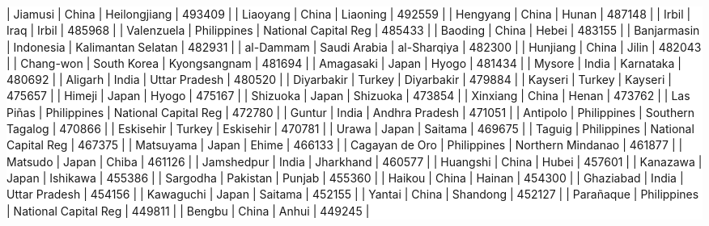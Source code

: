 | Jiamusi | China | Heilongjiang | 493409 |
| Liaoyang | China | Liaoning | 492559 |
| Hengyang | China | Hunan | 487148 |
| Irbil | Iraq | Irbil | 485968 |
| Valenzuela | Philippines | National Capital Reg | 485433 |
| Baoding | China | Hebei | 483155 |
| Banjarmasin | Indonesia | Kalimantan Selatan | 482931 |
| al-Dammam | Saudi Arabia | al-Sharqiya | 482300 |
| Hunjiang | China | Jilin | 482043 |
| Chang-won | South Korea | Kyongsangnam | 481694 |
| Amagasaki | Japan | Hyogo | 481434 |
| Mysore | India | Karnataka | 480692 |
| Aligarh | India | Uttar Pradesh | 480520 |
| Diyarbakir | Turkey | Diyarbakir | 479884 |
| Kayseri | Turkey | Kayseri | 475657 |
| Himeji | Japan | Hyogo | 475167 |
| Shizuoka | Japan | Shizuoka | 473854 |
| Xinxiang | China | Henan | 473762 |
| Las Piñas | Philippines | National Capital Reg | 472780 |
| Guntur | India | Andhra Pradesh | 471051 |
| Antipolo | Philippines | Southern Tagalog | 470866 |
| Eskisehir | Turkey | Eskisehir | 470781 |
| Urawa | Japan | Saitama | 469675 |
| Taguig | Philippines | National Capital Reg | 467375 |
| Matsuyama | Japan | Ehime | 466133 |
| Cagayan de Oro | Philippines | Northern Mindanao | 461877 |
| Matsudo | Japan | Chiba | 461126 |
| Jamshedpur | India | Jharkhand | 460577 |
| Huangshi | China | Hubei | 457601 |
| Kanazawa | Japan | Ishikawa | 455386 |
| Sargodha | Pakistan | Punjab | 455360 |
| Haikou | China | Hainan | 454300 |
| Ghaziabad | India | Uttar Pradesh | 454156 |
| Kawaguchi | Japan | Saitama | 452155 |
| Yantai | China | Shandong | 452127 |
| Parañaque | Philippines | National Capital Reg | 449811 |
| Bengbu | China | Anhui | 449245 |
